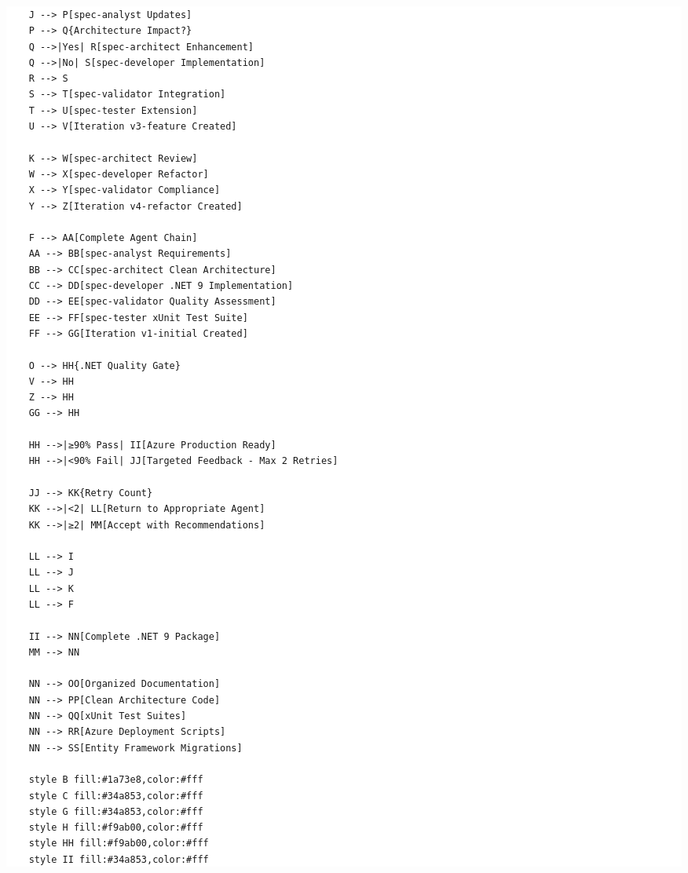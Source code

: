 ```mermaid
    J --> P[spec-analyst Updates]
    P --> Q{Architecture Impact?}
    Q -->|Yes| R[spec-architect Enhancement]
    Q -->|No| S[spec-developer Implementation]
    R --> S
    S --> T[spec-validator Integration]
    T --> U[spec-tester Extension]
    U --> V[Iteration v3-feature Created]
    
    K --> W[spec-architect Review]
    W --> X[spec-developer Refactor]
    X --> Y[spec-validator Compliance]
    Y --> Z[Iteration v4-refactor Created]
    
    F --> AA[Complete Agent Chain]
    AA --> BB[spec-analyst Requirements]
    BB --> CC[spec-architect Clean Architecture]
    CC --> DD[spec-developer .NET 9 Implementation]
    DD --> EE[spec-validator Quality Assessment]
    EE --> FF[spec-tester xUnit Test Suite]
    FF --> GG[Iteration v1-initial Created]
    
    O --> HH{.NET Quality Gate}
    V --> HH
    Z --> HH
    GG --> HH
    
    HH -->|≥90% Pass| II[Azure Production Ready]
    HH -->|<90% Fail| JJ[Targeted Feedback - Max 2 Retries]
    
    JJ --> KK{Retry Count}
    KK -->|<2| LL[Return to Appropriate Agent]
    KK -->|≥2| MM[Accept with Recommendations]
    
    LL --> I
    LL --> J  
    LL --> K
    LL --> F
    
    II --> NN[Complete .NET 9 Package]
    MM --> NN
    
    NN --> OO[Organized Documentation]
    NN --> PP[Clean Architecture Code]
    NN --> QQ[xUnit Test Suites]
    NN --> RR[Azure Deployment Scripts]
    NN --> SS[Entity Framework Migrations]
    
    style B fill:#1a73e8,color:#fff
    style C fill:#34a853,color:#fff
    style G fill:#34a853,color:#fff
    style H fill:#f9ab00,color:#fff
    style HH fill:#f9ab00,color:#fff
    style II fill:#34a853,color:#fff
```
